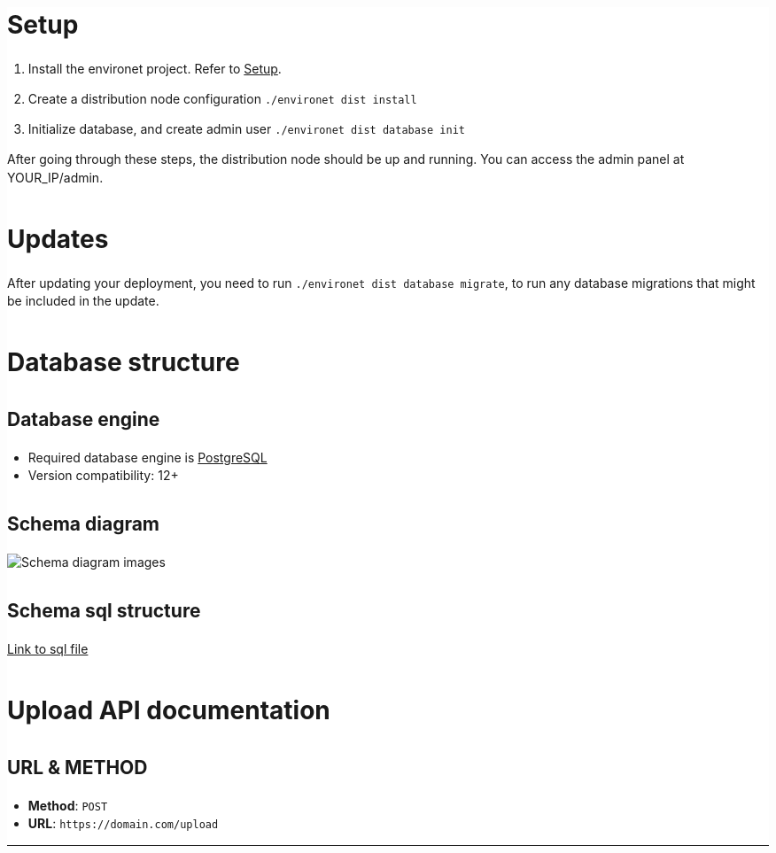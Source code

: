 
<a name="21_setup"></a>

# Setup

1. Install the environet project. Refer to [Setup](#11_setup).

2. Create a distribution node configuration
   `./environet dist install`
   
3. Initialize database, and create admin user
   `./environet dist database init`

After going through these steps, the distribution node should be up and running. You can access the admin panel at YOUR_IP/admin.

# Updates

After updating your deployment, you need to run `./environet dist database migrate`, to run any database migrations that might be included in the update.  

<a name="22_database_structure"></a>

# Database structure

## Database engine

* Required database engine is [PostgreSQL](https://www.postgresql.org/)
* Version compatibility: 12+

## Schema diagram

![Schema diagram images](resources/model.jpg)

## Schema sql structure

[Link to sql file](resources/schema.sql)

<a name="23_api_upload"></a>

# Upload API documentation

## URL & METHOD

* **Method**: `POST`
* **URL**: `https://domain.com/upload`

---
